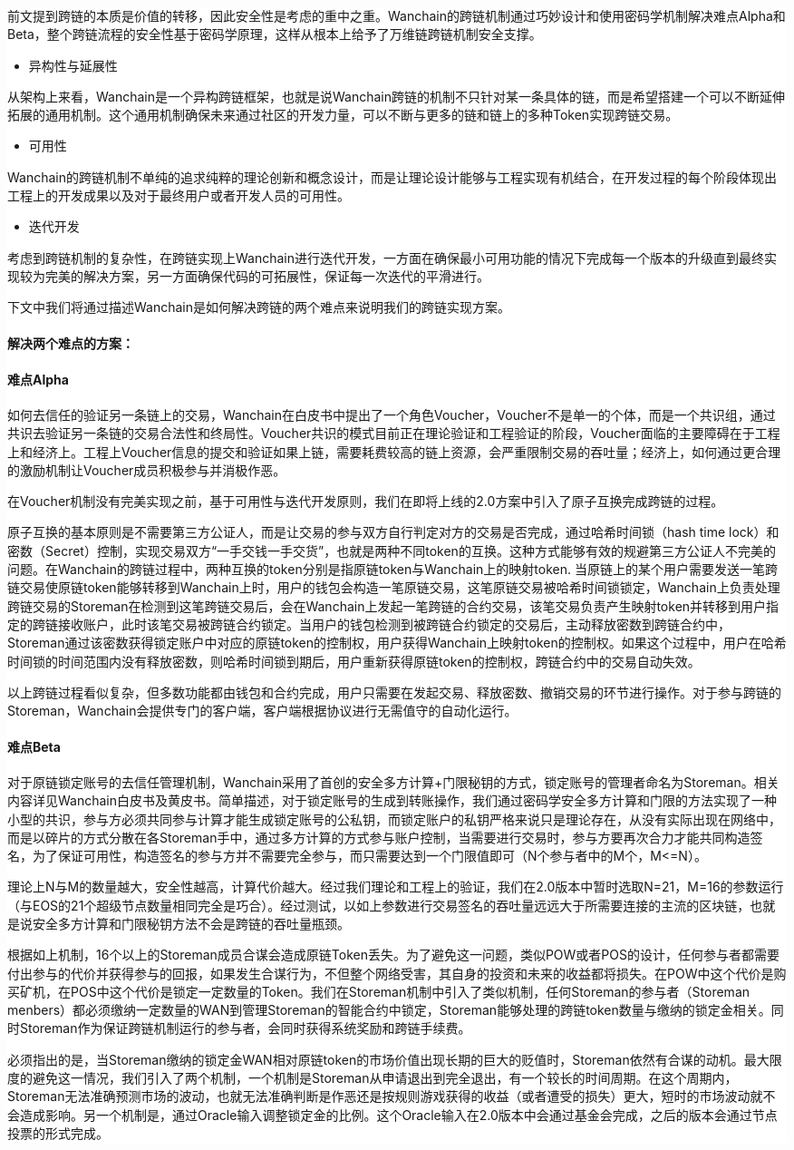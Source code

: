 前文提到跨链的本质是价值的转移，因此安全性是考虑的重中之重。Wanchain的跨链机制通过巧妙设计和使用密码学机制解决难点Alpha和Beta，整个跨链流程的安全性基于密码学原理，这样从根本上给予了万维链跨链机制安全支撑。

- 异构性与延展性

从架构上来看，Wanchain是一个异构跨链框架，也就是说Wanchain跨链的机制不只针对某一条具体的链，而是希望搭建一个可以不断延伸拓展的通用机制。这个通用机制确保未来通过社区的开发力量，可以不断与更多的链和链上的多种Token实现跨链交易。

- 可用性

Wanchain的跨链机制不单纯的追求纯粹的理论创新和概念设计，而是让理论设计能够与工程实现有机结合，在开发过程的每个阶段体现出工程上的开发成果以及对于最终用户或者开发人员的可用性。

- 迭代开发

考虑到跨链机制的复杂性，在跨链实现上Wanchain进行迭代开发，一方面在确保最小可用功能的情况下完成每一个版本的升级直到最终实现较为完美的解决方案，另一方面确保代码的可拓展性，保证每一次迭代的平滑进行。

下文中我们将通过描述Wanchain是如何解决跨链的两个难点来说明我们的跨链实现方案。

#### 解决两个难点的方案：

#### 难点Alpha

如何去信任的验证另一条链上的交易，Wanchain在白皮书中提出了一个角色Voucher，Voucher不是单一的个体，而是一个共识组，通过共识去验证另一条链的交易合法性和终局性。Voucher共识的模式目前正在理论验证和工程验证的阶段，Voucher面临的主要障碍在于工程上和经济上。工程上Voucher信息的提交和验证如果上链，需要耗费较高的链上资源，会严重限制交易的吞吐量；经济上，如何通过更合理的激励机制让Voucher成员积极参与并消极作恶。

在Voucher机制没有完美实现之前，基于可用性与迭代开发原则，我们在即将上线的2.0方案中引入了原子互换完成跨链的过程。

原子互换的基本原则是不需要第三方公证人，而是让交易的参与双方自行判定对方的交易是否完成，通过哈希时间锁（hash time lock）和密数（Secret）控制，实现交易双方“一手交钱一手交货”，也就是两种不同token的互换。这种方式能够有效的规避第三方公证人不完美的问题。在Wanchain的跨链过程中，两种互换的token分别是指原链token与Wanchain上的映射token. 当原链上的某个用户需要发送一笔跨链交易使原链token能够转移到Wanchain上时，用户的钱包会构造一笔原链交易，这笔原链交易被哈希时间锁锁定，Wanchain上负责处理跨链交易的Storeman在检测到这笔跨链交易后，会在Wanchain上发起一笔跨链的合约交易，该笔交易负责产生映射token并转移到用户指定的跨链接收账户，此时该笔交易被跨链合约锁定。当用户的钱包检测到被跨链合约锁定的交易后，主动释放密数到跨链合约中，Storeman通过该密数获得锁定账户中对应的原链token的控制权，用户获得Wanchain上映射token的控制权。如果这个过程中，用户在哈希时间锁的时间范围内没有释放密数，则哈希时间锁到期后，用户重新获得原链token的控制权，跨链合约中的交易自动失效。

以上跨链过程看似复杂，但多数功能都由钱包和合约完成，用户只需要在发起交易、释放密数、撤销交易的环节进行操作。对于参与跨链的Storeman，Wanchain会提供专门的客户端，客户端根据协议进行无需值守的自动化运行。

#### 难点Beta

对于原链锁定账号的去信任管理机制，Wanchain采用了首创的安全多方计算+门限秘钥的方式，锁定账号的管理者命名为Storeman。相关内容详见Wanchain白皮书及黄皮书。简单描述，对于锁定账号的生成到转账操作，我们通过密码学安全多方计算和门限的方法实现了一种小型的共识，参与方必须共同参与计算才能生成锁定账号的公私钥，而锁定账户的私钥严格来说只是理论存在，从没有实际出现在网络中，而是以碎片的方式分散在各Storeman手中，通过多方计算的方式参与账户控制，当需要进行交易时，参与方要再次合力才能共同构造签名，为了保证可用性，构造签名的参与方并不需要完全参与，而只需要达到一个门限值即可（N个参与者中的M个，M<=N）。

理论上N与M的数量越大，安全性越高，计算代价越大。经过我们理论和工程上的验证，我们在2.0版本中暂时选取N=21，M=16的参数运行（与EOS的21个超级节点数量相同完全是巧合）。经过测试，以如上参数进行交易签名的吞吐量远远大于所需要连接的主流的区块链，也就是说安全多方计算和门限秘钥方法不会是跨链的吞吐量瓶颈。

根据如上机制，16个以上的Storeman成员合谋会造成原链Token丢失。为了避免这一问题，类似POW或者POS的设计，任何参与者都需要付出参与的代价并获得参与的回报，如果发生合谋行为，不但整个网络受害，其自身的投资和未来的收益都将损失。在POW中这个代价是购买矿机，在POS中这个代价是锁定一定数量的Token。我们在Storeman机制中引入了类似机制，任何Storeman的参与者（Storeman menbers）都必须缴纳一定数量的WAN到管理Storeman的智能合约中锁定，Storeman能够处理的跨链token数量与缴纳的锁定金相关。同时Storeman作为保证跨链机制运行的参与者，会同时获得系统奖励和跨链手续费。

必须指出的是，当Storeman缴纳的锁定金WAN相对原链token的市场价值出现长期的巨大的贬值时，Storeman依然有合谋的动机。最大限度的避免这一情况，我们引入了两个机制，一个机制是Storeman从申请退出到完全退出，有一个较长的时间周期。在这个周期内，Storeman无法准确预测市场的波动，也就无法准确判断是作恶还是按规则游戏获得的收益（或者遭受的损失）更大，短时的市场波动就不会造成影响。另一个机制是，通过Oracle输入调整锁定金的比例。这个Oracle输入在2.0版本中会通过基金会完成，之后的版本会通过节点投票的形式完成。
